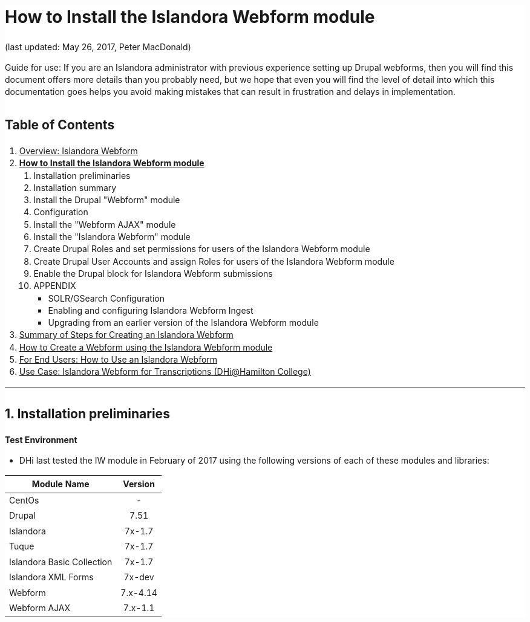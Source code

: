 # How to Install the Islandora Webform module
(last updated: May 26, 2017, Peter MacDonald)

Guide for use: If you are an Islandora administrator with previous experience setting up Drupal webforms, then you will find this document offers more details than you probably need, but we hope that even you will find the level of detail into which this documentation goes helps you avoid making mistakes that can result in frustration and delays in implementation.

## Table of Contents

1. [Overview: Islandora Webform](https://github.com/Islandora-Collaboration-Group/islandora_webform/blob/7.x/README.md)
2. **[How to Install the Islandora Webform module](https://github.com/Islandora-Collaboration-Group/islandora_webform/blob/7.x/docs/help_with_icg_webform_installation.md)**  
    1. Installation preliminaries
    2. Installation summary
    3. Install the Drupal "Webform" module
    4. Configuration
    5. Install the "Webform AJAX" module
    6. Install the "Islandora Webform" module
    7. Create Drupal Roles and set permissions for users of the Islandora Webform module
    8. Create Drupal User Accounts and assign Roles for users of the Islandora Webform module
    9. Enable the Drupal block for Islandora Webform submissions
    10. APPENDIX  
        * SOLR/GSearch Configuration  
        * Enabling and configuring Islandora Webform Ingest  
        * Upgrading from an earlier version of the Islandora Webform module  
3. [Summary of Steps for Creating an Islandora Webform](https://github.com/Islandora-Collaboration-Group/islandora_webform/blob/7.x/docs/help_with_icg_webform_steps.md)
4. [How to Create a Webform using the Islandora Webform module](https://github.com/Islandora-Collaboration-Group/islandora_webform/blob/7.x/docs/help_with_icg_webform_creation.md)
5. [For End Users: How to Use an Islandora Webform](https://github.com/Islandora-Collaboration-Group/islandora_webform/blob/7.x/docs/help_with_icg_webform_for_users.md)
6. [Use Case: Islandora Webform for Transcriptions (DHi@Hamilton College)](https://github.com/Islandora-Collaboration-Group/islandora_webform/blob/7.x/docs/help_with_icg_webform_transcriptions.md)

***

## 1. Installation preliminaries

**Test Environment**
* DHi last tested the IW module in February of 2017 using the following versions of each of these modules and libraries:

| Module Name                | Version       |
| -------------------------- |:-------------:|
| CentOs                     | -             |
| Drupal                     | 7.51          |
| Islandora                  | 7x-1.7        |
| Tuque                      | 7x-1.7        |
| Islandora Basic Collection | 7x-1.7        |
| Islandora XML Forms        | 7x-dev        |
| Webform                    | 7.x-4.14      |
| Webform AJAX               | 7.x-1.1       |
